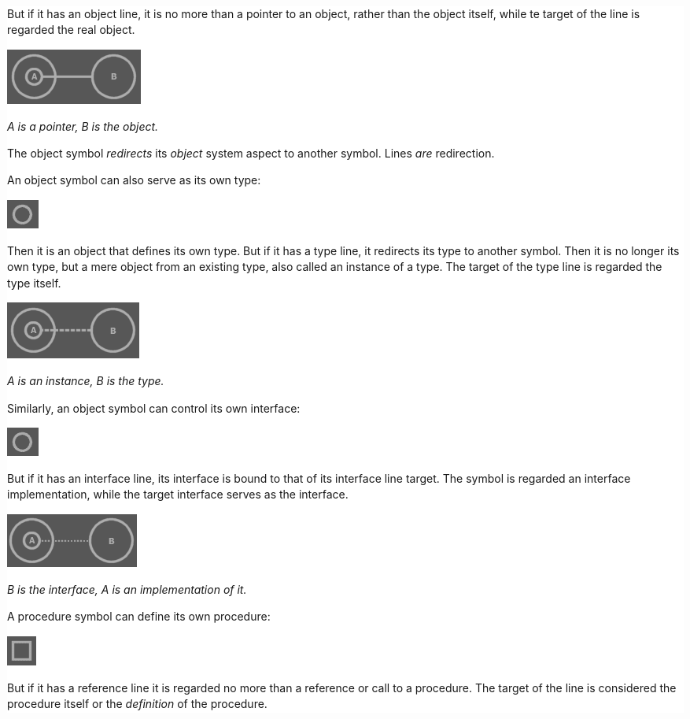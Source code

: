 But if it has an object line, it is no more than a pointer to an object, rather than the object itself, while te target of the line is regarded the real object. 

![](images/Symbol%20Language%20(2004).095.png)

*A is a pointer, B is the object.*

The object symbol *redirects* its *object* system aspect to another symbol. Lines *are* redirection.

An object symbol can also serve as its own type:

![](images/Symbol%20Language%20(2004).028d.png)

Then it is an object that defines its own type. But if it has a type line, it redirects its type to another symbol. Then it is no longer its own type, but a mere object from an existing type, also called an instance of a type. The target of the type line is regarded the type itself.

![](images/Symbol%20Language%20(2004).096.png)

*A is an instance, B is the type.*

Similarly, an object symbol can control its own interface:

![](images/Symbol%20Language%20(2004).028e.png)

But if it has an interface line, its interface is bound to that of its interface line target. The symbol is regarded an interface implementation, while the target interface serves as the interface.

![](images/Symbol%20Language%20(2004).097.png)

*B is the interface, A is an implementation of it.*

A procedure symbol can define its own procedure:

![](images/Symbol%20Language%20(2004).032b.png)

But if it has a reference line it is regarded no more than a reference or call to a procedure. The target of the line is considered the procedure itself or the *definition* of the procedure.
